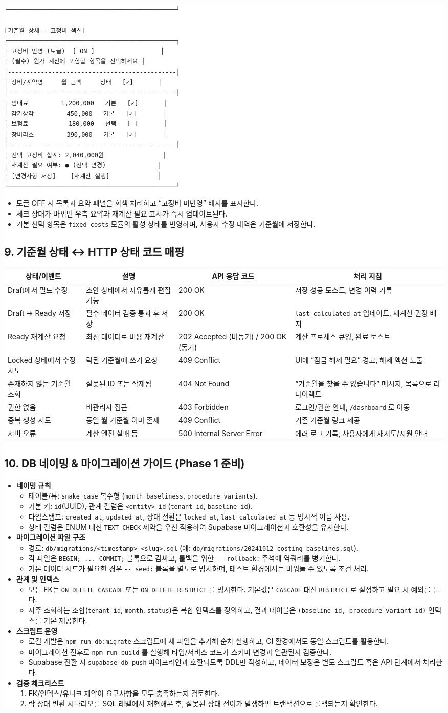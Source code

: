 ```
└──────────────────────────────────────────────┘

[기준월 상세 - 고정비 섹션]
┌──────────────────────────────────────────────┐
│ 고정비 반영 (토글)  [ ON ]                  │
│ (필수) 원가 계산에 포함할 항목을 선택하세요 │
│----------------------------------------------│
│ 장비/계약명     월 금액     상태   [✓]       │
│----------------------------------------------│
│ 임대료         1,200,000   기본   [✓]       │
│ 감가상각         450,000   기본   [✓]       │
│ 보험료           180,000   선택   [ ]       │
│ 장비리스         390,000   기본   [✓]       │
│----------------------------------------------│
│ 선택 고정비 합계: 2,040,000원                │
│ 재계산 필요 여부: ● (선택 변경)              │
│ [변경사항 저장]    [재계산 실행]             │
└──────────────────────────────────────────────┘
```
- 토글 OFF 시 목록과 요약 패널을 회색 처리하고 “고정비 미반영” 배지를 표시한다.
- 체크 상태가 바뀌면 우측 요약과 재계산 필요 표시가 즉시 업데이트된다.
- 기본 선택 항목은 `fixed-costs` 모듈의 활성 상태를 반영하며, 사용자 수정 내역은 기준월에 저장한다.

## 9. 기준월 상태 ↔ HTTP 상태 코드 매핑
| 상태/이벤트 | 설명 | API 응답 코드 | 처리 지침 |
| --- | --- | --- | --- |
| Draft에서 필드 수정 | 초안 상태에서 자유롭게 편집 가능 | 200 OK | 저장 성공 토스트, 변경 이력 기록 |
| Draft → Ready 저장 | 필수 데이터 검증 통과 후 저장 | 200 OK | `last_calculated_at` 업데이트, 재계산 권장 배지 |
| Ready 재계산 요청 | 최신 데이터로 비용 재계산 | 202 Accepted (비동기) / 200 OK (동기) | 계산 프로세스 큐잉, 완료 토스트 |
| Locked 상태에서 수정 시도 | 락된 기준월에 쓰기 요청 | 409 Conflict | UI에 “잠금 해제 필요” 경고, 해제 액션 노출 |
| 존재하지 않는 기준월 조회 | 잘못된 ID 또는 삭제됨 | 404 Not Found | “기준월을 찾을 수 없습니다” 메시지, 목록으로 리다이렉트 |
| 권한 없음 | 비관리자 접근 | 403 Forbidden | 로그인/권한 안내, `/dashboard` 로 이동 |
| 중복 생성 시도 | 동일 월 기준월 이미 존재 | 409 Conflict | 기존 기준월 링크 제공 |
| 서버 오류 | 계산 엔진 실패 등 | 500 Internal Server Error | 에러 로그 기록, 사용자에게 재시도/지원 안내 |
## 10. DB 네이밍 & 마이그레이션 가이드 (Phase 1 준비)
- **네이밍 규칙**
  - 테이블/뷰: `snake_case` 복수형 (`month_baseliness`, `procedure_variants`).
  - 기본 키: `id`(UUID), 관계 컬럼은 `<entity>_id` (`tenant_id`, `baseline_id`).
  - 타임스탬프: `created_at`, `updated_at`, 상태 전환은 `locked_at`, `last_calculated_at` 등 명시적 이름 사용.
  - 상태 컬럼은 ENUM 대신 `TEXT CHECK` 제약을 우선 적용하여 Supabase 마이그레이션과 호환성을 유지한다.
- **마이그레이션 파일 구조**
  - 경로: `db/migrations/<timestamp>_<slug>.sql` (예: `db/migrations/20241012_costing_baselines.sql`).
  - 각 파일은 `BEGIN; ... COMMIT;` 블록으로 감싸고, 롤백을 위한 `-- rollback:` 주석에 역쿼리를 병기한다.
  - 기본 데이터 시드가 필요한 경우 `-- seed:` 블록을 별도로 명시하며, 테스트 환경에서는 비워둘 수 있도록 조건 처리.
- **관계 및 인덱스**
  - 모든 FK는 `ON DELETE CASCADE` 또는 `ON DELETE RESTRICT` 를 명시한다. 기본값은 `CASCADE` 대신 `RESTRICT` 로 설정하고 필요 시 예외를 둔다.
  - 자주 조회하는 조합(`tenant_id`, `month`, `status`)은 복합 인덱스를 정의하고, 결과 테이블은 `(baseline_id, procedure_variant_id)` 인덱스를 기본 제공한다.
- **스크립트 운영**
  - 로컬 개발은 `npm run db:migrate` 스크립트에 새 파일을 추가해 순차 실행하고, CI 환경에서도 동일 스크립트를 활용한다.
  - 마이그레이션 전후로 `npm run build` 를 실행해 타입/서비스 코드가 스키마 변경과 일관된지 검증한다.
  - Supabase 전환 시 `supabase db push` 파이프라인과 호환되도록 DDL만 작성하고, 데이터 보정은 별도 스크립트 혹은 API 단계에서 처리한다.
- **검증 체크리스트**
  1. FK/인덱스/유니크 제약이 요구사항을 모두 충족하는지 검토한다.
  2. 락 상태 변환 시나리오를 SQL 레벨에서 재현해본 후, 잘못된 상태 전이가 발생하면 트랜잭션으로 롤백되는지 확인한다.